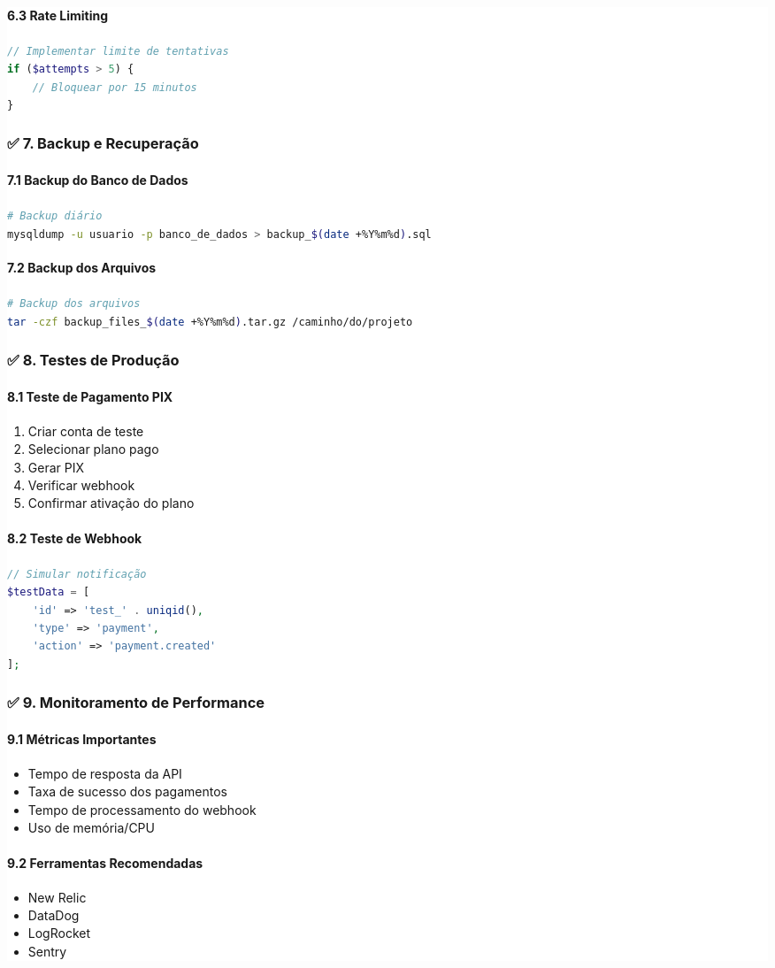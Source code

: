 #### 6.3 Rate Limiting
```php
// Implementar limite de tentativas
if ($attempts > 5) {
    // Bloquear por 15 minutos
}
```

### ✅ 7. Backup e Recuperação

#### 7.1 Backup do Banco de Dados
```bash
# Backup diário
mysqldump -u usuario -p banco_de_dados > backup_$(date +%Y%m%d).sql
```

#### 7.2 Backup dos Arquivos
```bash
# Backup dos arquivos
tar -czf backup_files_$(date +%Y%m%d).tar.gz /caminho/do/projeto
```

### ✅ 8. Testes de Produção

#### 8.1 Teste de Pagamento PIX
1. Criar conta de teste
2. Selecionar plano pago
3. Gerar PIX
4. Verificar webhook
5. Confirmar ativação do plano

#### 8.2 Teste de Webhook
```php
// Simular notificação
$testData = [
    'id' => 'test_' . uniqid(),
    'type' => 'payment',
    'action' => 'payment.created'
];
```

### ✅ 9. Monitoramento de Performance

#### 9.1 Métricas Importantes
- Tempo de resposta da API
- Taxa de sucesso dos pagamentos
- Tempo de processamento do webhook
- Uso de memória/CPU

#### 9.2 Ferramentas Recomendadas
- New Relic
- DataDog
- LogRocket
- Sentry
